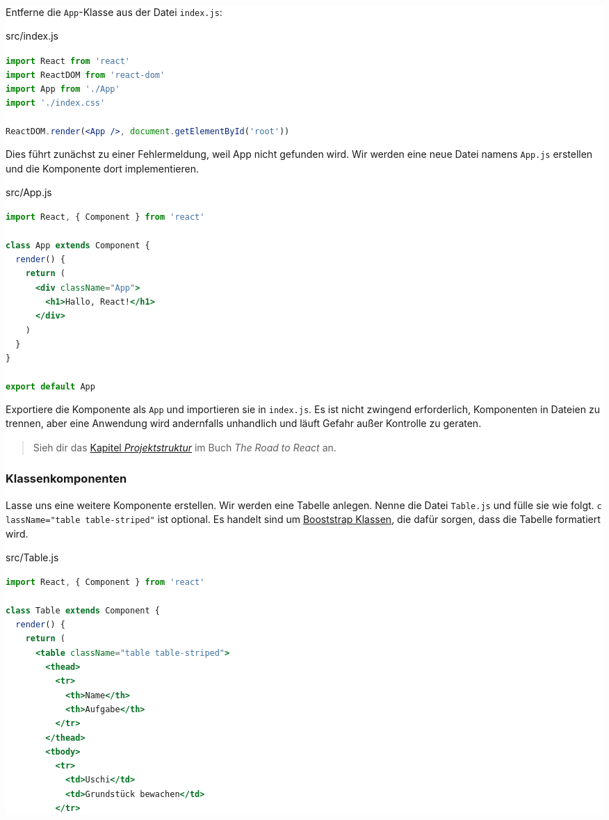 Entferne die `App`-Klasse aus der Datei `index.js`:

<div class="filename">src/index.js</div>

```jsx
import React from 'react'
import ReactDOM from 'react-dom'
import App from './App'
import './index.css'

ReactDOM.render(<App />, document.getElementById('root'))
```

Dies führt zunächst zu einer Fehlermeldung, weil App nicht gefunden wird. Wir werden eine neue Datei namens `App.js` erstellen und die Komponente dort implementieren.

<div class="filename">src/App.js</div>

```jsx
import React, { Component } from 'react'

class App extends Component {
  render() {
    return (
      <div className="App">
        <h1>Hallo, React!</h1>
      </div>
    )
  }
}

export default App
```

Exportiere die Komponente als `App` und importieren sie in `index.js`. Es ist nicht zwingend erforderlich, Komponenten in Dateien zu trennen, aber eine Anwendung wird andernfalls unhandlich und läuft Gefahr außer Kontrolle zu geraten.

> Sieh dir das [Kapitel _Projektstruktur_](https://github.com/the-road-to-learn-react/the-road-to-react-german/blob/master/manuscript/react-maintenance/project-structure.md) im Buch _The Road to React_ an.

### Klassenkomponenten

Lasse uns eine weitere Komponente erstellen. Wir werden eine Tabelle anlegen. Nenne die Datei `Table.js` und fülle sie wie folgt. `className="table table-striped"` ist optional. Es handelt sind um [Booststrap Klassen](https://getbootstrap.com/docs/4.5/content/tables/#striped-rows), die dafür sorgen, dass die Tabelle formatiert wird.

<div class="filename">src/Table.js</div>

```jsx
import React, { Component } from 'react'

class Table extends Component {
  render() {
    return (
      <table className="table table-striped">
        <thead>
          <tr>
            <th>Name</th>
            <th>Aufgabe</th>
          </tr>
        </thead>
        <tbody>
          <tr>
            <td>Uschi</td>
            <td>Grundstück bewachen</td>
          </tr>
```